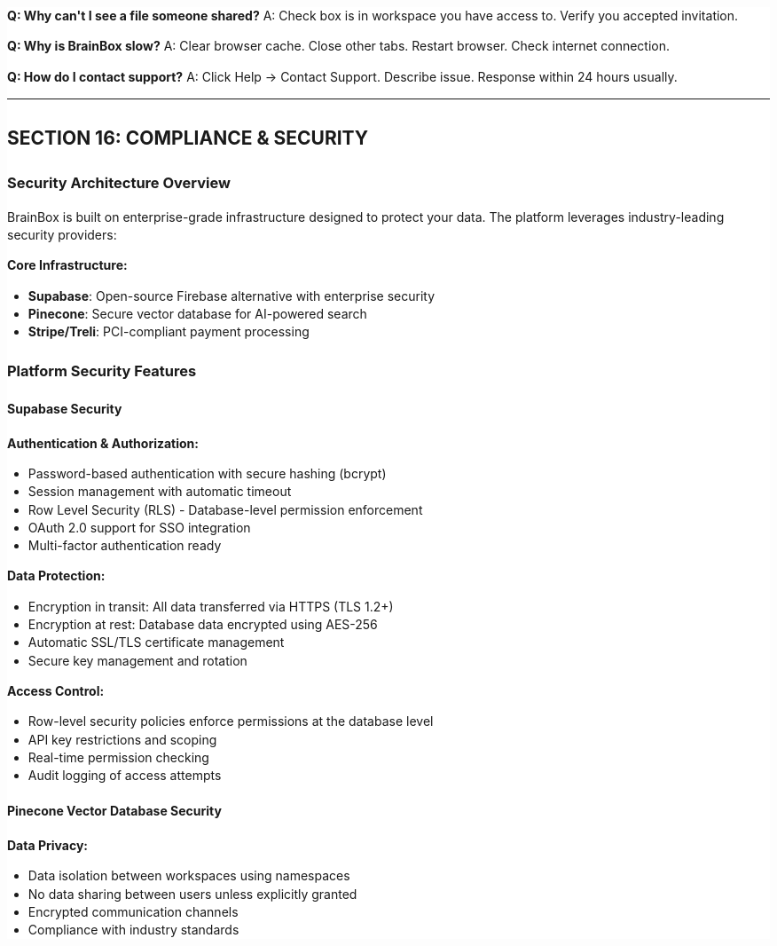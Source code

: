 **Q: Why can't I see a file someone shared?**
A: Check box is in workspace you have access to. Verify you accepted invitation.

**Q: Why is BrainBox slow?**
A: Clear browser cache. Close other tabs. Restart browser. Check internet connection.

**Q: How do I contact support?**
A: Click Help → Contact Support. Describe issue. Response within 24 hours usually.

---

## SECTION 16: COMPLIANCE & SECURITY

### Security Architecture Overview

BrainBox is built on enterprise-grade infrastructure designed to protect your data. The platform leverages industry-leading security providers:

**Core Infrastructure:**
- **Supabase**: Open-source Firebase alternative with enterprise security
- **Pinecone**: Secure vector database for AI-powered search
- **Stripe/Treli**: PCI-compliant payment processing

### Platform Security Features

#### Supabase Security

**Authentication & Authorization:**
- Password-based authentication with secure hashing (bcrypt)
- Session management with automatic timeout
- Row Level Security (RLS) - Database-level permission enforcement
- OAuth 2.0 support for SSO integration
- Multi-factor authentication ready

**Data Protection:**
- Encryption in transit: All data transferred via HTTPS (TLS 1.2+)
- Encryption at rest: Database data encrypted using AES-256
- Automatic SSL/TLS certificate management
- Secure key management and rotation

**Access Control:**
- Row-level security policies enforce permissions at the database level
- API key restrictions and scoping
- Real-time permission checking
- Audit logging of access attempts

#### Pinecone Vector Database Security

**Data Privacy:**
- Data isolation between workspaces using namespaces
- No data sharing between users unless explicitly granted
- Encrypted communication channels
- Compliance with industry standards

